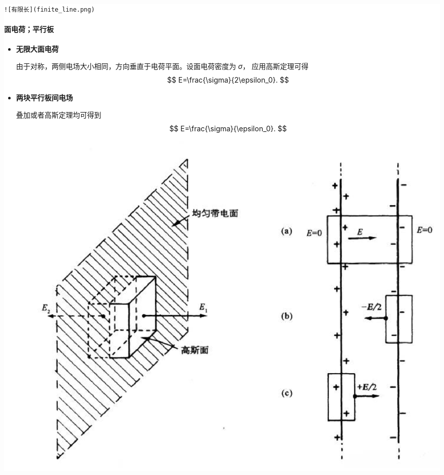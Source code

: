     ![有限长](finite_line.png)

#### 面电荷；平行板
- **无限大面电荷**

    由于对称，两侧电场大小相同，方向垂直于电荷平面。设面电荷密度为 $\sigma$， 应用高斯定理可得
    $$
    E=\frac{\sigma}{2\epsilon_0}.
    $$

- **两块平行板间电场**

    叠加或者高斯定理均可得到 
    $$
    E=\frac{\sigma}{\epsilon_0}.
    $$

![面电荷](sheet.png)